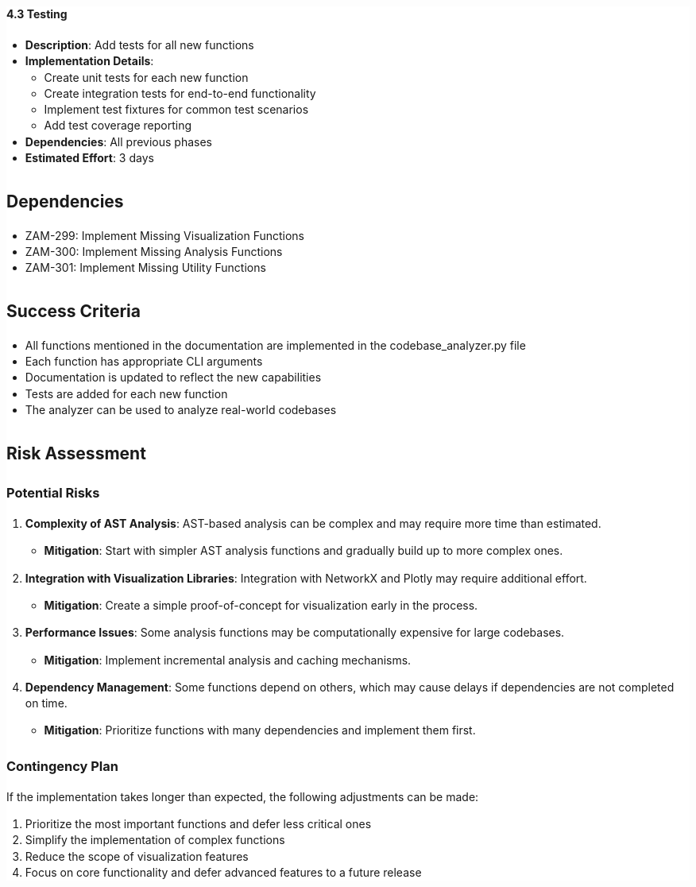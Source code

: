 #### 4.3 Testing
- **Description**: Add tests for all new functions
- **Implementation Details**:
  - Create unit tests for each new function
  - Create integration tests for end-to-end functionality
  - Implement test fixtures for common test scenarios
  - Add test coverage reporting
- **Dependencies**: All previous phases
- **Estimated Effort**: 3 days

## Dependencies

- ZAM-299: Implement Missing Visualization Functions
- ZAM-300: Implement Missing Analysis Functions
- ZAM-301: Implement Missing Utility Functions

## Success Criteria

- All functions mentioned in the documentation are implemented in the codebase_analyzer.py file
- Each function has appropriate CLI arguments
- Documentation is updated to reflect the new capabilities
- Tests are added for each new function
- The analyzer can be used to analyze real-world codebases

## Risk Assessment

### Potential Risks

1. **Complexity of AST Analysis**: AST-based analysis can be complex and may require more time than estimated.
   - **Mitigation**: Start with simpler AST analysis functions and gradually build up to more complex ones.

2. **Integration with Visualization Libraries**: Integration with NetworkX and Plotly may require additional effort.
   - **Mitigation**: Create a simple proof-of-concept for visualization early in the process.

3. **Performance Issues**: Some analysis functions may be computationally expensive for large codebases.
   - **Mitigation**: Implement incremental analysis and caching mechanisms.

4. **Dependency Management**: Some functions depend on others, which may cause delays if dependencies are not completed on time.
   - **Mitigation**: Prioritize functions with many dependencies and implement them first.

### Contingency Plan

If the implementation takes longer than expected, the following adjustments can be made:

1. Prioritize the most important functions and defer less critical ones
2. Simplify the implementation of complex functions
3. Reduce the scope of visualization features
4. Focus on core functionality and defer advanced features to a future release
